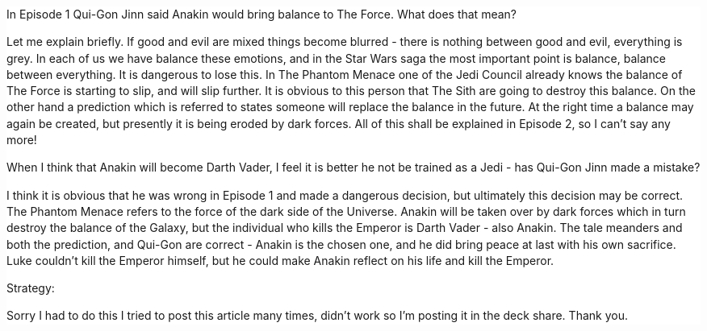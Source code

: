 In Episode 1 Qui-Gon Jinn said Anakin would bring balance to The Force. What does that mean? 


Let me explain briefly. If good and evil are mixed things become blurred - there is nothing between good and evil, everything is grey. In each of us we have balance these emotions, and in the Star Wars saga the most important point is balance, balance between everything. It is dangerous to lose this. In The Phantom Menace one of the Jedi Council already knows the balance of The Force is starting to slip, and will slip further. It is obvious to this person that The Sith are going to destroy this balance. On the other hand a prediction which is referred to states someone will replace the balance in the future. At the right time a balance may again be created, but presently it is being eroded by dark forces. All of this shall be explained in Episode 2, so I can’t say any more! 



When I think that Anakin will become Darth Vader, I feel it is better he not be trained as a Jedi - has Qui-Gon Jinn made a mistake? 


I think it is obvious that he was wrong in Episode 1 and made a dangerous decision, but ultimately this decision may be correct. The Phantom Menace refers to the force of the dark side of the Universe. Anakin will be taken over by dark forces which in turn destroy the balance of the Galaxy, but the individual who kills the Emperor is Darth Vader - also Anakin. The tale meanders and both the prediction, and Qui-Gon are correct - Anakin is the chosen one, and he did bring peace at last with his own sacrifice. Luke couldn’t kill the Emperor himself, but he could make Anakin reflect on his life and kill the Emperor.



Strategy: 

Sorry I had to do this I tried to post this article many times, didn’t work so I’m posting it in the deck share. Thank you. 